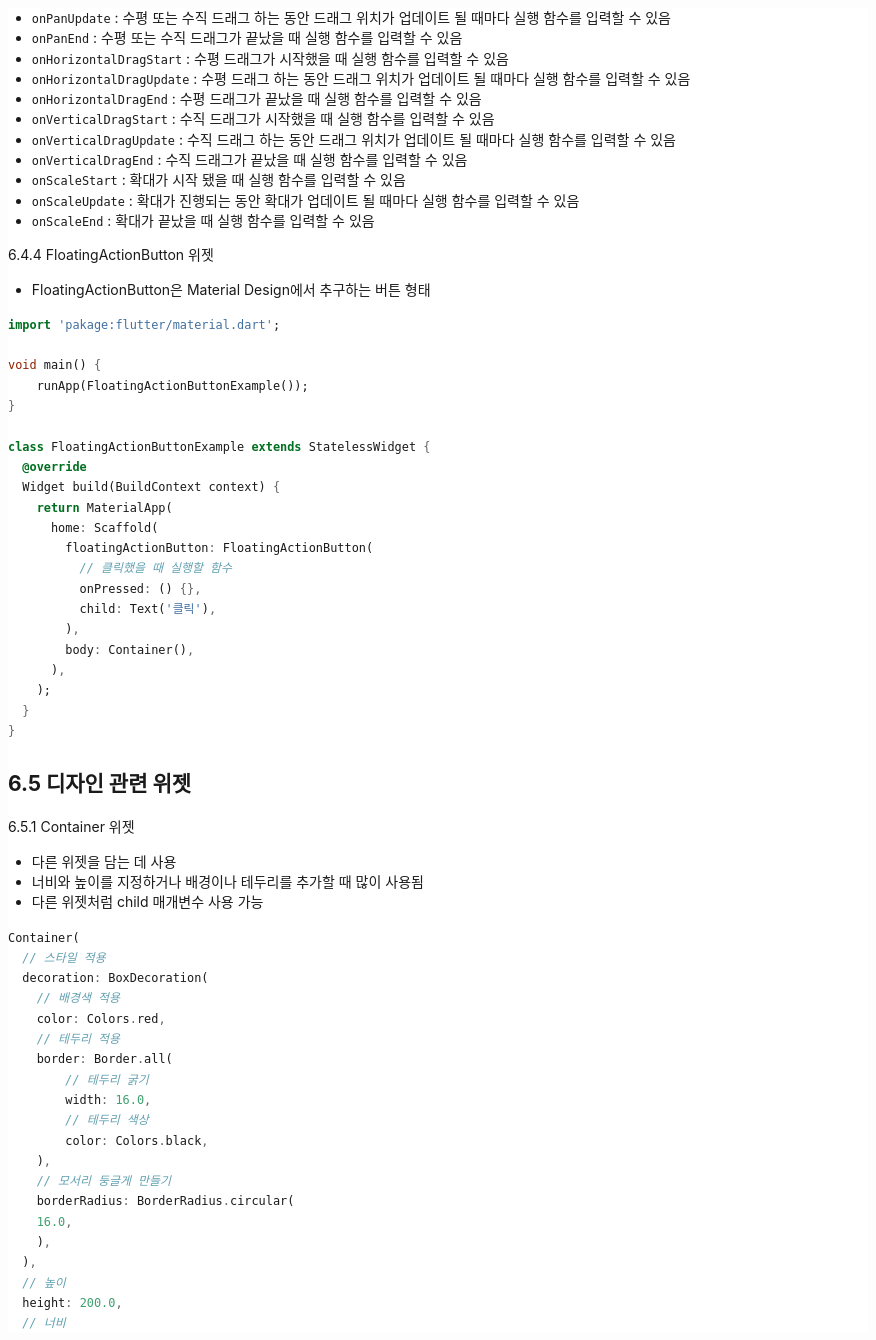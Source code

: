 - `onPanUpdate` : 수평 또는 수직 드래그 하는 동안 드래그 위치가 업데이트 될 때마다 실행 함수를 입력할 수 있음
- `onPanEnd` : 수평 또는 수직 드래그가 끝났을 때 실행 함수를 입력할 수 있음
- `onHorizontalDragStart` : 수평 드래그가 시작했을 때 실행 함수를 입력할 수 있음
- `onHorizontalDragUpdate` : 수평 드래그 하는 동안 드래그 위치가 업데이트 될 때마다 실행 함수를 입력할 수 있음
- `onHorizontalDragEnd` : 수평 드래그가 끝났을 때 실행 함수를 입력할 수 있음
- `onVerticalDragStart` : 수직 드래그가 시작했을 때 실행 함수를 입력할 수 있음
- `onVerticalDragUpdate` : 수직 드래그 하는 동안 드래그 위치가 업데이트 될 때마다 실행 함수를 입력할 수 있음
- `onVerticalDragEnd` : 수직 드래그가 끝났을 때 실행 함수를 입력할 수 있음
- `onScaleStart` : 확대가 시작 됐을 때 실행 함수를 입력할 수 있음
- `onScaleUpdate` : 확대가 진행되는 동안 확대가 업데이트 될 때마다 실행 함수를 입력할 수 있음
- `onScaleEnd` : 확대가 끝났을 때 실행 함수를 입력할 수 있음

6.4.4 FloatingActionButton 위젯
- FloatingActionButton은 Material Design에서 추구하는 버튼 형태
```dart
import 'pakage:flutter/material.dart';

void main() {
    runApp(FloatingActionButtonExample());
}

class FloatingActionButtonExample extends StatelessWidget {
  @override
  Widget build(BuildContext context) {
    return MaterialApp(
      home: Scaffold(
        floatingActionButton: FloatingActionButton(
          // 클릭했을 때 실행할 함수
          onPressed: () {},
          child: Text('클릭'),
        ),
        body: Container(),
      ),
    );
  }
}
```
## 6.5 디자인 관련 위젯
6.5.1 Container 위젯
- 다른 위젯을 담는 데 사용
- 너비와 높이를 지정하거나 배경이나 테두리를 추가할 때 많이 사용됨
- 다른 위젯처럼 child 매개변수 사용 가능
```dart
Container(
  // 스타일 적용
  decoration: BoxDecoration(
    // 배경색 적용
    color: Colors.red,
    // 테두리 적용
    border: Border.all(
        // 테두리 굵기
        width: 16.0,
        // 테두리 색상
        color: Colors.black,
    ),
    // 모서리 둥글게 만들기
    borderRadius: BorderRadius.circular(
    16.0,
    ),
  ),
  // 높이
  height: 200.0,
  // 너비
```